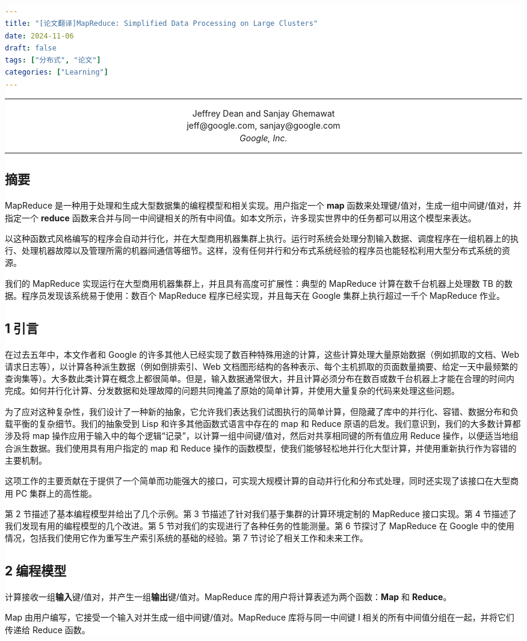 ```yaml
---
title: "[论文翻译]MapReduce: Simplified Data Processing on Large Clusters"
date: 2024-11-06
draft: false
tags: ["分布式", "论文"]
categories: ["Learning"]
---
```


---

<div style="text-align: center;">
  <p>
    Jeffrey Dean and Sanjay Ghemawat<br>
    jeff@google.com, sanjay@google.com<br>
    <i>Google, Inc.</i>
  </p>
</div>

---

## 摘要

MapReduce 是一种用于处理和生成大型数据集的编程模型和相关实现。用户指定一个 **map** 函数来处理键/值对，生成一组中间键/值对，并指定一个 **reduce** 函数来合并与同一中间键相关的所有中间值。如本文所示，许多现实世界中的任务都可以用这个模型来表达。

以这种函数式风格编写的程序会自动并行化，并在大型商用机器集群上执行。运行时系统会处理分割输入数据、调度程序在一组机器上的执行、处理机器故障以及管理所需的机器间通信等细节。这样，没有任何并行和分布式系统经验的程序员也能轻松利用大型分布式系统的资源。

我们的 MapReduce 实现运行在大型商用机器集群上，并且具有高度可扩展性：典型的 MapReduce 计算在数千台机器上处理数 TB 的数据。程序员发现该系统易于使用：数百个 MapReduce 程序已经实现，并且每天在 Google 集群上执行超过一千个 MapReduce 作业。

## 1 引言

在过去五年中，本文作者和 Google 的许多其他人已经实现了数百种特殊用途的计算，这些计算处理大量原始数据（例如抓取的文档、Web 请求日志等），以计算各种派生数据（例如倒排索引、Web 文档图形结构的各种表示、每个主机抓取的页面数量摘要、给定一天中最频繁的查询集等）。大多数此类计算在概念上都很简单。但是，输入数据通常很大，并且计算必须分布在数百或数千台机器上才能在合理的时间内完成。如何并行化计算、分发数据和处理故障的问题共同掩盖了原始的简单计算，并使用大量复杂的代码来处理这些问题。

为了应对这种复杂性，我们设计了一种新的抽象，它允许我们表达我们试图执行的简单计算，但隐藏了库中的并行化、容错、数据分布和负载平衡的复杂细节。我们的抽象受到 Lisp 和许多其他函数式语言中存在的 map 和 Reduce 原语的启发。我们意识到，我们的大多数计算都涉及将 map 操作应用于输入中的每个逻辑“记录”，以计算一组中间键/值对，然后对共享相同键的所有值应用 Reduce 操作，以便适当地组合派生数据。我们使用具有用户指定的 map 和 Reduce 操作的函数模型，使我们能够轻松地并行化大型计算，并使用重新执行作为容错的主要机制。

这项工作的主要贡献在于提供了一个简单而功能强大的接口，可实现大规模计算的自动并行化和分布式处理，同时还实现了该接口在大型商用 PC 集群上的高性能。

第 2 节描述了基本编程模型并给出了几个示例。第 3 节描述了针对我们基于集群的计算环境定制的 MapReduce 接口实现。第 4 节描述了我们发现有用的编程模型的几个改进。第 5 节对我们的实现进行了各种任务的性能测量。第 6 节探讨了 MapReduce 在 Google 中的使用情况，包括我们使用它作为重写生产索引系统的基础的经验。第 7 节讨论了相关工作和未来工作。

## 2 编程模型

计算接收一组**输入**键/值对，并产生一组**输出**键/值对。MapReduce 库的用户将计算表述为两个函数：**Map** 和 **Reduce**。

Map 由用户编写，它接受一个输入对并生成一组中间键/值对。MapReduce 库将与同一中间键 I 相关的所有中间值分组在一起，并将它们传递给 Reduce 函数。


[^1]: Andrea C. Arpaci-Dusseau, Remzi H. Arpaci-Dusseau, David E. Culler, Joseph M. Hellerstein, and David A. Patterson. High-performance sorting on networks of workstations. In Proceedings of the 1997 ACM SIGMOD International Conference on Management of Data, Tucson, Arizona, May 1997.
[^2]: Remzi H. Arpaci-Dusseau, Eric Anderson, Noah Treuhaft, David E. Culler, Joseph M. Hellerstein, David Patterson, and Kathy Yelick. Cluster I/O with River: Making the fast case common. In Proceedings of the Sixth Workshop on Input/Output in Parallel and Distributed Systems (IOPADS ’99), pages 10–22, Atlanta, Georgia, May 1999.
[^3]: Arash Baratloo, Mehmet Karaul, Zvi Kedem, and Peter Wyckoff. Charlotte: Metacomputing on the web. In Proceedings of the 9th International Conference on Parallel and Distributed Computing Systems, 1996.
[^4]: Luiz A. Barroso, Jeffrey Dean, and Urs Ho ̈lzle. Web search  for a planet: The Google cluster architecture. IEEE Micro, 23(2):22–28,  April 2003.
[^5]: John Bent, Douglas Thain, Andrea C.Arpaci-Dusseau, Remzi H. Arpaci-Dusseau, and Miron Livny. Explicit control in a batch-aware distributed file system. In Proceedings of the 1st USENIX Symposium on Networked Systems Design and Implementation NSDI, March 2004.
[^6]: Guy E. Blelloch. Scans as primitive parallel operations. IEEE Transactions on Computers, C-38(11), November 1989.
[^7]: Armando Fox, Steven D. Gribble, Yatin Chawathe, Eric A. Brewer, and Paul Gauthier. Cluster-based scalable network services. In Proceedings of the 16th ACM Symposium on Operating System Principles, pages 7891, Saint-Malo, France, 1997.
[^8]: Sanjay Ghemawat, Howard Gobioff, and Shun-Tak Leung. The  Google file system. In 19th Symposium on Operating Systems Principles,  pages 29–43, Lake George, New York, 2003.
[^9]: S. Gorlatch. Systematic efficient parallelization of scan and other list homomorphisms. In L. Bouge, P. Fraigniaud, A. Mignotte, and Y. Robert, editors, Euro-Par’96. Parallel Processing, Lecture Notes in Computer Science 1124, pages 401–408. Springer-Verlag, 1996.
[^10]: Jim Gray. Sort benchmark home page. [http://research.microsoft.com/barc/SortBenchmark/](http://research.microsoft.com/barc/SortBenchmark/).
[^11]: William Gropp, Ewing Lusk, and Anthony Skjellum. Using MPI: Portable Parallel Programming with the Message-Passing Interface. MIT Press, Cambridge, MA, 1999.
[^12]: L. Huston, R. Sukthankar, R. Wickremesinghe, M. Satyanarayanan, G. R. Ganger, E. Riedel, and A. Ailamaki. Diamond: A storage architecture for early discard in interactive search. In Proceedings of the 2004 USENIX File and Storage Technologies FAST Conference, April 2004.
[^13]: Richard E. Ladner and Michael J. Fischer. Parallel prefix computation. Journal of the ACM, 27(4):831–838, 1980.
[^14]: Michael O. Rabin. Efficient dispersal of information for security, load balancing and fault tolerance. Journal of the ACM, 36(2):335–348, 1989.  
[^15]: Erik Riedel, Christos Faloutsos, Garth A. Gibson, and David Nagle. Active disks for large-scale data processing. IEEE Computer, pages 68–74, June 2001.  
[^16]: Douglas Thain, Todd Tannenbaum, and Miron Livny. Distributed computing in practice: The Condor experience. Concurrency and Computation: Practice and Experience, 2004.  
[^17]: L. G. Valiant. A bridging model for parallel computation. Communications of the ACM, 33(8):103–111, 1997.  
[^18]: Jim Wyllie. Spsort: How to sort a terabyte quickly. [http://alme1.almaden.ibm.com/cs/spsort.pdf](http://alme1.almaden.ibm.com/cs/spsort.pdf).